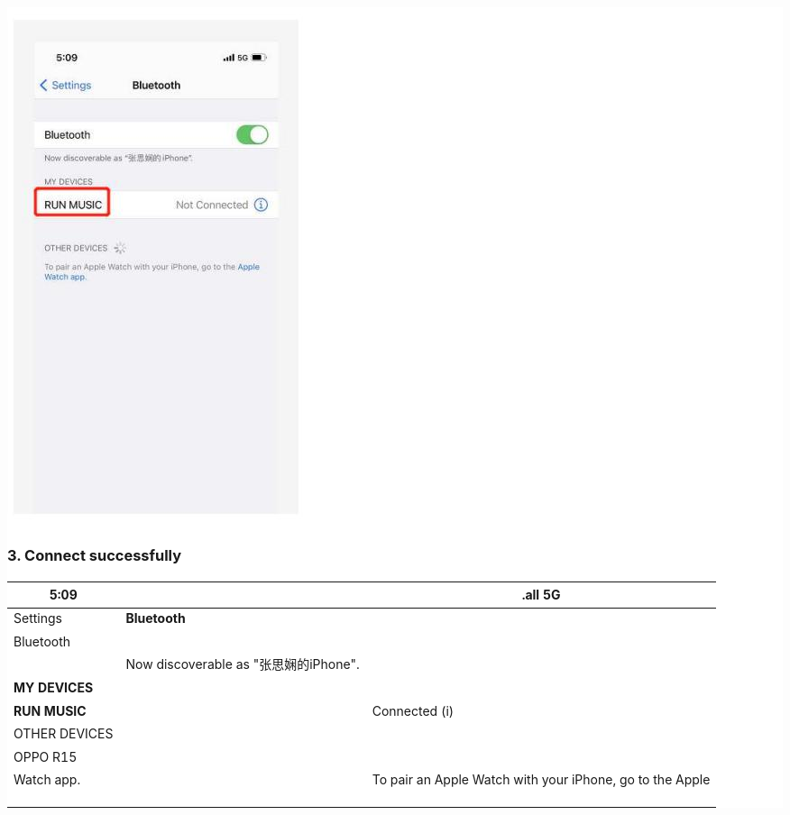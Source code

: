 ![](_page_30_Picture_4.jpeg)

### 3. Connect successfully

| 5:09              |                                   | .all 5G                                                  |
|-------------------|-----------------------------------|----------------------------------------------------------|
| Settings          | <b>Bluetooth</b>                  |                                                          |
| Bluetooth         |                                   |                                                          |
|                   | Now discoverable as "张思娴的iPhone". |                                                          |
| <b>MY DEVICES</b> |                                   |                                                          |
| <b>RUN MUSIC</b>  |                                   | Connected (i)                                            |
| OTHER DEVICES     |                                   |                                                          |
| OPPO R15          |                                   |                                                          |
| Watch app.        |                                   | To pair an Apple Watch with your iPhone, go to the Apple |
|                   |                                   |                                                          |
|                   |                                   |                                                          |
|                   |                                   |                                                          |